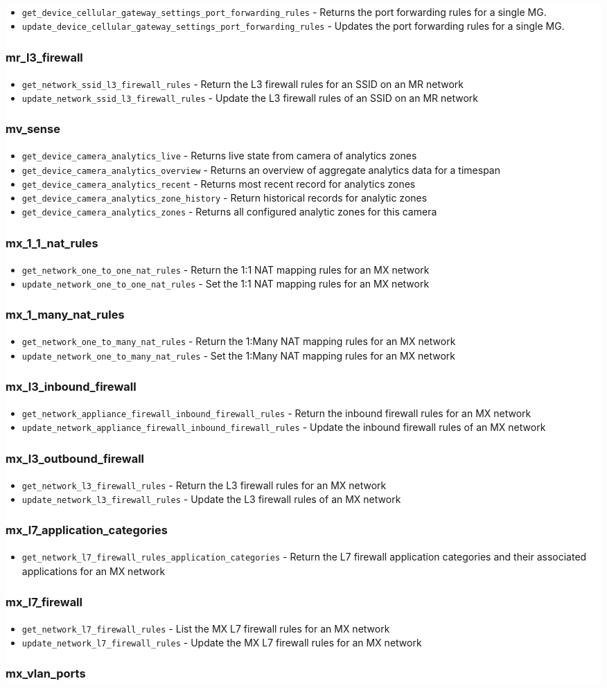 * `get_device_cellular_gateway_settings_port_forwarding_rules` - Returns the port forwarding rules for a single MG.
* `update_device_cellular_gateway_settings_port_forwarding_rules` - Updates the port forwarding rules for a single MG.

### mr_l3_firewall

* `get_network_ssid_l3_firewall_rules` - Return the L3 firewall rules for an SSID on an MR network
* `update_network_ssid_l3_firewall_rules` - Update the L3 firewall rules of an SSID on an MR network

### mv_sense

* `get_device_camera_analytics_live` - Returns live state from camera of analytics zones
* `get_device_camera_analytics_overview` - Returns an overview of aggregate analytics data for a timespan
* `get_device_camera_analytics_recent` - Returns most recent record for analytics zones
* `get_device_camera_analytics_zone_history` - Return historical records for analytic zones
* `get_device_camera_analytics_zones` - Returns all configured analytic zones for this camera

### mx_1_1_nat_rules

* `get_network_one_to_one_nat_rules` - Return the 1:1 NAT mapping rules for an MX network
* `update_network_one_to_one_nat_rules` - Set the 1:1 NAT mapping rules for an MX network

### mx_1_many_nat_rules

* `get_network_one_to_many_nat_rules` - Return the 1:Many NAT mapping rules for an MX network
* `update_network_one_to_many_nat_rules` - Set the 1:Many NAT mapping rules for an MX network

### mx_l3_inbound_firewall

* `get_network_appliance_firewall_inbound_firewall_rules` - Return the inbound firewall rules for an MX network
* `update_network_appliance_firewall_inbound_firewall_rules` - Update the inbound firewall rules of an MX network

### mx_l3_outbound_firewall

* `get_network_l3_firewall_rules` - Return the L3 firewall rules for an MX network
* `update_network_l3_firewall_rules` - Update the L3 firewall rules of an MX network

### mx_l7_application_categories

* `get_network_l7_firewall_rules_application_categories` - Return the L7 firewall application categories and their associated applications for an MX network

### mx_l7_firewall

* `get_network_l7_firewall_rules` - List the MX L7 firewall rules for an MX network
* `update_network_l7_firewall_rules` - Update the MX L7 firewall rules for an MX network

### mx_vlan_ports
